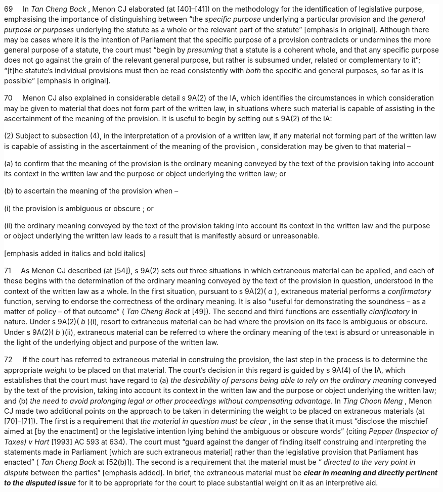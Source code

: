 69     In _Tan Cheng Bock_ , Menon CJ elaborated (at [40]–[41]) on the methodology for the identification of legislative purpose, emphasising the importance of distinguishing between “the _specific purpose_ underlying a particular provision and the _general purpose or purposes_ underlying the statute as a whole or the relevant part of the statute” [emphasis in original]. Although there may be cases where it is the intention of Parliament that the specific purpose of a provision contradicts or undermines the more general purpose of a statute, the court must “begin by _presuming_ that a statute is a coherent whole, and that any specific purpose does not go against the grain of the relevant general purpose, but rather is subsumed under, related or complementary to it”; “[t]he statute’s individual provisions must then be read consistently with _both_ the specific and general purposes, so far as it is possible” [emphasis in original]. 

70     Menon CJ also explained in considerable detail s 9A(2) of the IA, which identifies the circumstances in which consideration may be given to material that does not form part of the written law, in situations where such material is capable of assisting in the ascertainment of the meaning of the provision. It is useful to begin by setting out s 9A(2) of the IA: 

 (2) Subject to subsection (4), in the interpretation of a provision of a written law, if any material not forming part of the written law is capable of assisting in the ascertainment of the meaning of the provision , consideration may be given to that material – 

 (a) to confirm that the meaning of the provision is the ordinary meaning conveyed by the text of the provision taking into account its context in the written law and the purpose or object underlying the written law; or 

 (b) to ascertain the meaning of the provision when – 

 (i) the provision is ambiguous or obscure ; or 

 (ii) the ordinary meaning conveyed by the text of the provision taking into account its context in the written law and the purpose or object underlying the written law leads to a result that is manifestly absurd or unreasonable. 

 [emphasis added in italics and bold italics] 


71     As Menon CJ described (at [54]), s 9A(2) sets out three situations in which extraneous material can be applied, and each of these begins with the determination of the ordinary meaning conveyed by the text of the provision in question, understood in the context of the written law as a whole. In the first situation, pursuant to s 9A(2)( _a_ ), extraneous material performs a _confirmatory_ function, serving to endorse the correctness of the ordinary meaning. It is also “useful for demonstrating the soundness – as a matter of policy – of that outcome” ( _Tan Cheng Bock_ at [49]). The second and third functions are essentially _clarificatory_ in nature. Under s 9A(2)( _b_ )(i), resort to extraneous material can be had where the provision on its face is ambiguous or obscure. Under s 9A(2)( _b_ )(ii), extraneous material can be referred to where the ordinary meaning of the text is absurd or unreasonable in the light of the underlying object and purpose of the written law. 

72     If the court has referred to extraneous material in construing the provision, the last step in the process is to determine the appropriate _weight_ to be placed on that material. The court’s decision in this regard is guided by s 9A(4) of the IA, which establishes that the court must have regard to (a) _the desirability of persons being able to rely on the ordinary meaning_ conveyed by the text of the provision, taking into account its context in the written law and the purpose or object underlying the written law; and (b) _the need to avoid prolonging legal or other proceedings without compensating advantage_. In _Ting Choon Meng_ , Menon CJ made two additional points on the approach to be taken in determining the weight to be placed on extraneous materials (at [70]–[71]). The first is a requirement that _the material in question must be clear_ , in the sense that it must “disclose the mischief aimed at [by the enactment] or the legislative intention lying behind the ambiguous or obscure words” (citing _Pepper (Inspector of Taxes) v Hart_ [1993] AC 593 at 634). The court must “guard against the danger of finding itself construing and interpreting the statements made in Parliament [which are such extraneous material] rather than the legislative provision that Parliament has enacted” ( _Tan Cheng Bock_ at [52(b)]). The second is a requirement that the material must be “ _directed to the very point in dispute_ between the parties” [emphasis added]. In brief, the extraneous material must be **_clear in meaning and directly pertinent to the disputed issue_** for it to be appropriate for the court to place substantial weight on it as an interpretive aid. 
